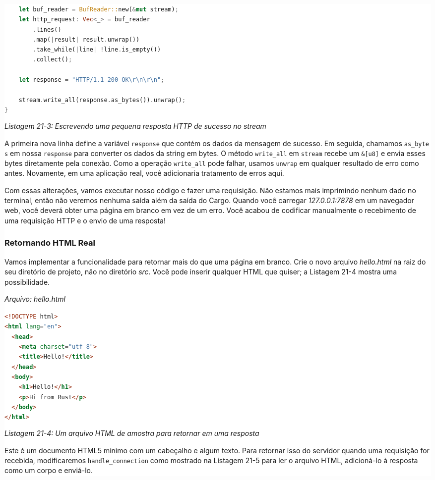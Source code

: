```rust
    let buf_reader = BufReader::new(&mut stream);
    let http_request: Vec<_> = buf_reader
        .lines()
        .map(|result| result.unwrap())
        .take_while(|line| !line.is_empty())
        .collect();

    let response = "HTTP/1.1 200 OK\r\n\r\n";

    stream.write_all(response.as_bytes()).unwrap();
}
```

*Listagem 21-3: Escrevendo uma pequena resposta HTTP de sucesso no stream*

A primeira nova linha define a variável `response` que contém os dados da mensagem de sucesso. Em seguida, chamamos `as_bytes` em nossa `response` para converter os dados da string em bytes. O método `write_all` em `stream` recebe um `&[u8]` e envia esses bytes diretamente pela conexão. Como a operação `write_all` pode falhar, usamos `unwrap` em qualquer resultado de erro como antes. Novamente, em uma aplicação real, você adicionaria tratamento de erros aqui.

Com essas alterações, vamos executar nosso código e fazer uma requisição. Não estamos mais imprimindo nenhum dado no terminal, então não veremos nenhuma saída além da saída do Cargo. Quando você carregar *127.0.0.1:7878* em um navegador web, você deverá obter uma página em branco em vez de um erro. Você acabou de codificar manualmente o recebimento de uma requisição HTTP e o envio de uma resposta!

### Retornando HTML Real

Vamos implementar a funcionalidade para retornar mais do que uma página em branco. Crie o novo arquivo *hello.html* na raiz do seu diretório de projeto, não no diretório *src*. Você pode inserir qualquer HTML que quiser; a Listagem 21-4 mostra uma possibilidade.

*Arquivo: hello.html*

```html
<!DOCTYPE html>
<html lang="en">
  <head>
    <meta charset="utf-8">
    <title>Hello!</title>
  </head>
  <body>
    <h1>Hello!</h1>
    <p>Hi from Rust</p>
  </body>
</html>
```

*Listagem 21-4: Um arquivo HTML de amostra para retornar em uma resposta*

Este é um documento HTML5 mínimo com um cabeçalho e algum texto. Para retornar isso do servidor quando uma requisição for recebida, modificaremos `handle_connection` como mostrado na Listagem 21-5 para ler o arquivo HTML, adicioná-lo à resposta como um corpo e enviá-lo.
